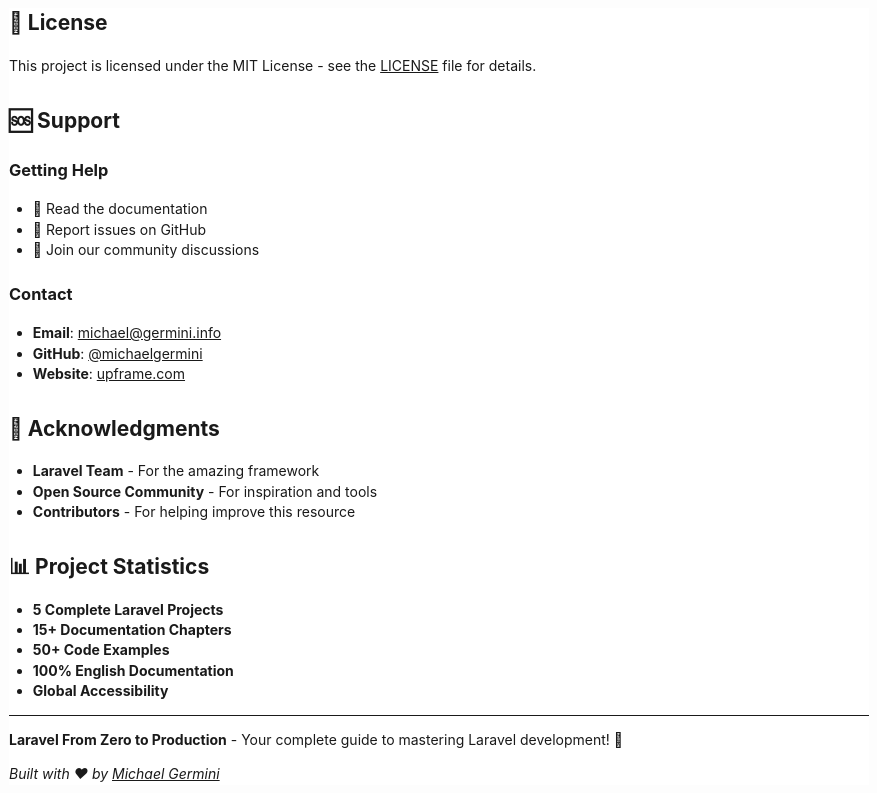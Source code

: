 ## 📄 License

This project is licensed under the MIT License - see the [LICENSE](LICENSE) file for details.

## 🆘 Support

### **Getting Help**
- 📖 Read the documentation
- 🐛 Report issues on GitHub
- 💬 Join our community discussions

### **Contact**
- **Email**: michael@germini.info
- **GitHub**: [@michaelgermini](https://github.com/michaelgermini)
- **Website**: [upframe.com](http://upframe.com)

## 🙏 Acknowledgments

- **Laravel Team** - For the amazing framework
- **Open Source Community** - For inspiration and tools
- **Contributors** - For helping improve this resource

## 📊 Project Statistics

- **5 Complete Laravel Projects**
- **15+ Documentation Chapters**
- **50+ Code Examples**
- **100% English Documentation**
- **Global Accessibility**

---

**Laravel From Zero to Production** - Your complete guide to mastering Laravel development! 🚀

*Built with ❤️ by [Michael Germini](https://github.com/michaelgermini)*
